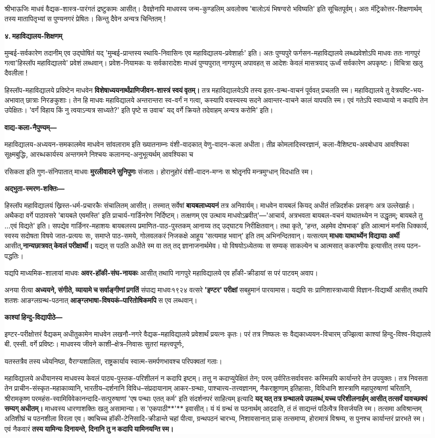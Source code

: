  श्रीभाऊजिः माधवं वैद्यक-शास्त्र-पारंगतं द्रष्टुकामः आसीत्। दैवज्ञेनापि माधवस्य जन्म-कुण्डलिम् अवलोक्य 'बालोऽयं भिषग्वरो भविष्यति' इति सूचितपूर्वम्। अतः मॅट्रिकोत्तर-शिक्षणार्थम् तस्य मातापितृभ्यां स पुण्यनगरं प्रेषितः। किन्तु दैवेन अन्यत्र चिन्तितम् !

**४. महाविद्यालय-शिक्षणम्**

 मुम्बई-सर्वकारेण तदानीम् एव उद्घोषितं यद् 'मुम्बई-प्रान्तस्य स्थायि-निवासिनः एव महाविद्यालय-प्रवेशार्हाः' इति। अतः पुण्यपुरे फर्गसन-महाविद्यालये लब्धप्रवेशोऽपि माधवः ततः नागपुरं गत्वा'हिस्लॉप महाविद्यालये' प्रवेशं लब्धवान्। प्रवेश-नियामकः यः सर्वकारादेशः माधवं पुण्यपुरात् नागपुरम् अपावहत् स आदेशः केवलं मासत्रयाद् ऊर्ध्वं सर्वकारेण अपकृष्टः। विचित्रा खलु दैवलीला !

 हिस्लॉप-महाविद्यालये प्रविष्टेन माधवेन **विशेषाध्ययनार्थंप्राणिजीवन-शास्त्रं स्वयं वृतम्।** तत्र महाविद्यालयेऽपि तस्य इतर-ग्रन्थ-वाचनं पूर्ववत् प्रचलति स्म। महाविद्यालये तु वेत्रयष्टि-भय-अभावात् छात्राः निरङकुशाः। तेन हि माधवः महाविद्यालये अन्तरान्तरा स्व-वर्गं न गत्वा, कस्यापि वयस्यस्य सदने अवान्तर-वाचने कालं यापयति स्म। एवं गतेऽपि स्वाध्यायो न कदापि तेन उपेक्षितः। 'वर्गं विहाय किं नु त्वयाऽन्यत्र साध्यते?' इति पृष्टे स उवाच' यद् वर्गे क्रियते तदेवाहम् अन्यत्र करोमि' इति।

**वाद्य-कला-नैपुण्यम्—**

 महाविद्यालय-अध्ययन-समकालमेव माधवेन सांवलाराम इति ख्यातनाम्नः वंशी-वादकात् वेणु-वादन-कला अधीता। तीव्र कोमलादिस्वरज्ञानं, कला-वैशिष्ट्य-अवबोधाय आवश्यिका सूक्ष्मबुद्धिः, आरब्धकार्यस्य अन्तगमने निश्चयः कलानन्द-अनुभूत्यर्थम् आवश्यिका च



रसिकता इति गुण-संनिपातात् माधवः **मुरलीवादने सुनिपुणः** संजातः। होरानुहोरं वंशी-वादन-मग्नः स श्रोतृृनपि मन्त्रमुग्धान् विदधाति स्म।

**अद्भुता-स्मरण-शक्तिः—**

हिस्लॉप महाविद्यालयं ख्रिस्त-धर्म-प्रचारकैः संचालितम् आसीत्। तस्मात् सर्वेषां **बायबलाध्ययनं** तत्र अनिवार्यम्। माधवेन वायबलं कियद् अधीतं तन्निदर्शकः प्रसङ्गः अत्र उल्लेखार्हः। अथैकदा वर्गे पाठावसरे 'बायबले एवमस्ति' इति प्राचार्य-गार्डिनरेण निर्दिष्टम्। तत्क्षणम् एव उत्थाय माधवोऽब्रवीत्'—'आचार्य, अत्रभवता बायबल-वचनं याथातथ्येन न उद्धृतम्; बायबले तु ...एवं विद्यते' इति। सपद्येव गार्डिनर-महाशयः बायबलस्य प्रमाणित-पाठ-पुस्तकम् आनाय्य तद् उद्घाटय निरीक्षितवान्। तथा कृते, 'हन्त, अहमेव दोषभाक्' इति आत्मानं मनसि धिक्कार्य, स्वस्य सदोषता विषये जात-प्रत्ययः सः, समाप्ते पाठ-समये, गोलवलकरं निजकक्षे आहूय 'सत्यमाह भवान्' इति तम् अभिनन्दितवान्। यत्सत्यम् **माधवः याथार्थ्येन विद्यायाः अर्थी** आसीत्,**नान्यछात्रवत् केवलं परीक्षार्थी।** यद्यत् स पठति अधीते स्म वा तत् तद् ज्ञानाजनार्थमेव। यो विषयोऽध्येतव्यः स सम्यक् साकल्येन च आत्मसात् ककरणीयः इत्यासीत् तस्य पठन-पद्धतिः।

 यद्यपि माध्यमिक-शालायां माधवः **अवर-हॉकी-संघ-नायकः** आसीत् तथापि नागपुरे महाविद्यालये एव हाँकी-क्रीडायां स परं पाटवम् अवाप।

 अनया रीत्या **अध्ययने, संगीते, व्यायामे च सर्वाङ्गीणां प्रगतिं** संपाद्य माधवः१९२४ वत्सरे **'इण्टर' परीक्षां** सबहुमानं पारयामास। यद्यपि सः प्राणिशास्त्राध्यायी विज्ञान-विद्यार्थी आसीत् तथापि शतशः आङग्लग्रन्थ-पठनात् **आङ्ग्लभाषा-विषयकं–पारितोषिकमपि** स एव लब्धवान्।

**काश्यां हिन्दु-विद्यापीठे—**

 इण्टर-परीक्षोत्तरं वैद्यकम् अधीतुकामेन माधवेन लखनौ-नगरे वैद्यक-महाविद्यालये प्रवेशार्थं प्रयत्नः कृतः। परं तत्र निष्फलः सः वैद्यकाध्ययन-विचारम् उज्झित्वा काश्यां हिन्दु-विश्व-विद्यालये बी. एस्सी. वर्गे प्रविष्टः। माधवस्य जीवने काशी–क्षेत्र–निवासः सुतरां महत्त्वपूर्णः,



यतस्तत्रैव तस्य ध्येयनिष्ठा, वैराग्यशालिता, राष्ट्रकार्याय स्वात्म-समर्पणभावश्च परिपक्वतां गताः।

 महाविद्यालये अधीयानस्य माधवस्य केवलं पाठ्य-पुस्तक-परिशीलनं न कदापि इष्टम्। तत्तु न कदाप्युपेक्षितं तेन; परम् उर्वरितःसर्वावसरः कस्मिन्नपि कार्यान्तरे तेन उपयुक्तः। तत्र निवसता तेन प्राचीन-संस्कृत-महाकाव्यानि‚ भारतीय–दर्शनानि विविध–संप्रदायानाम् आकर-ग्रन्थाः, पाश्चात्त्य-तत्त्वज्ञानम्, नैकराष्ट्राणाम् इतिहासाः, विविधानि शास्त्राणि महापुरुषाणां चरितानि, श्रीरामकृष्ण परमहंस-स्वामिविवेकानन्दादि-सत्पुरुषाणां 'एष पन्थाः एतत् कर्म' इति संदर्शनपरं साहित्यम् इत्यादि **यद् यत् तत्र ग्रन्थालये उपलब्धं‚यच्च परिशीलनार्हम् आसीत् तत्सर्वं यावच्छक्यं सम्यग् अधीतम्।** माधवस्य धारणाशक्तिः खलु असामान्या। स 'एकपाठी**'** इवासीत्। यं यं ग्रन्थं स पठनार्थम् आददाति‚ तं तं साद्यन्तं पठित्वैत्र विसर्जयति स्म। तत्समा अविश्रान्तम् अतिशीघ्रं च पठनशीला विरला एव। क्वचिच्च हॉकी-टेनिसादि-क्रीडान्ते चहां पीत्वा, ग्रन्थपठनं चारभ्य, निशावसानात् प्राक् तत्समाप्य, होरामात्रं विश्रम्य, स पुनश्च कार्यान्तरं प्रारभते स्म। एवं नैकवारं **तस्य यामिन्यः दिनायन्ते, दिनानि तु न कदापि यामिनयन्ति स्म।**
